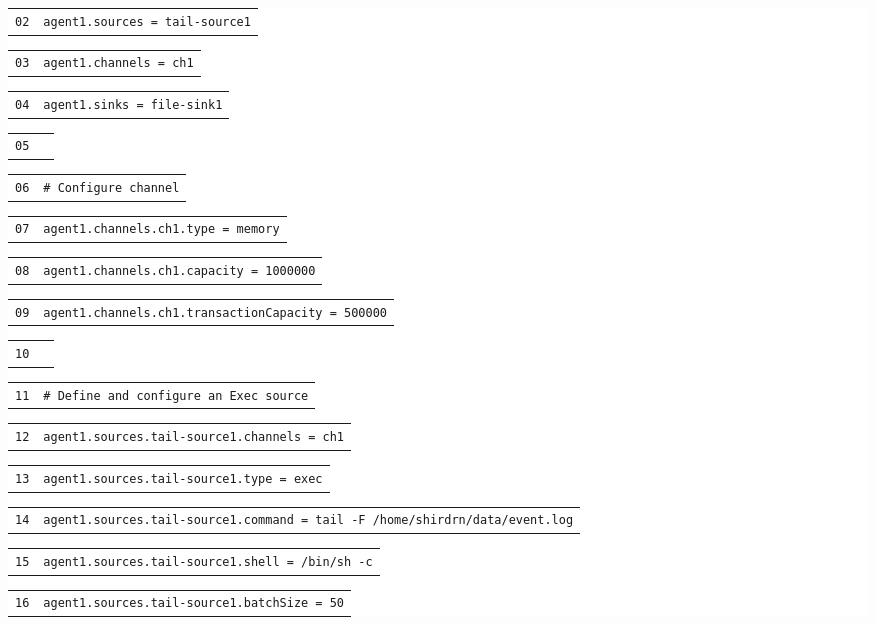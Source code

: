 </tr></tbody></table></div>
<div class="line alt2">
<table><tbody><tr><td class="number"><code>02</code></td>
<td class="content"><code class="plain">agent1.sources = tail-source1</code></td>
</tr></tbody></table></div>
<div class="line alt1">
<table><tbody><tr><td class="number"><code>03</code></td>
<td class="content"><code class="plain">agent1.channels = ch1</code></td>
</tr></tbody></table></div>
<div class="line alt2">
<table><tbody><tr><td class="number"><code>04</code></td>
<td class="content"><code class="plain">agent1.sinks = file-sink1</code></td>
</tr></tbody></table></div>
<div class="line alt1">
<table><tbody><tr><td class="number"><code>05</code></td>
<td class="content"> </td>
</tr></tbody></table></div>
<div class="line alt2">
<table><tbody><tr><td class="number"><code>06</code></td>
<td class="content"><code class="plain"># Configure channel</code></td>
</tr></tbody></table></div>
<div class="line alt1">
<table><tbody><tr><td class="number"><code>07</code></td>
<td class="content"><code class="plain">agent1.channels.ch1.type = memory</code></td>
</tr></tbody></table></div>
<div class="line alt2">
<table><tbody><tr><td class="number"><code>08</code></td>
<td class="content"><code class="plain">agent1.channels.ch1.capacity = 1000000</code></td>
</tr></tbody></table></div>
<div class="line alt1">
<table><tbody><tr><td class="number"><code>09</code></td>
<td class="content"><code class="plain">agent1.channels.ch1.transactionCapacity = 500000</code></td>
</tr></tbody></table></div>
<div class="line alt2">
<table><tbody><tr><td class="number"><code>10</code></td>
<td class="content"> </td>
</tr></tbody></table></div>
<div class="line alt1">
<table><tbody><tr><td class="number"><code>11</code></td>
<td class="content"><code class="plain"># Define and configure an Exec source</code></td>
</tr></tbody></table></div>
<div class="line alt2">
<table><tbody><tr><td class="number"><code>12</code></td>
<td class="content"><code class="plain">agent1.sources.tail-source1.channels = ch1</code></td>
</tr></tbody></table></div>
<div class="line alt1">
<table><tbody><tr><td class="number"><code>13</code></td>
<td class="content"><code class="plain">agent1.sources.tail-source1.type = exec</code></td>
</tr></tbody></table></div>
<div class="line alt2">
<table><tbody><tr><td class="number"><code>14</code></td>
<td class="content"><code class="plain">agent1.sources.tail-source1.command = tail -F /home/shirdrn/data/event.log</code></td>
</tr></tbody></table></div>
<div class="line alt1">
<table><tbody><tr><td class="number"><code>15</code></td>
<td class="content"><code class="plain">agent1.sources.tail-source1.shell = /bin/sh -c</code></td>
</tr></tbody></table></div>
<div class="line alt2">
<table><tbody><tr><td class="number"><code>16</code></td>
<td class="content"><code class="plain">agent1.sources.tail-source1.batchSize = 50</code></td>
</tr></tbody></table></div>
<div class="line alt1">